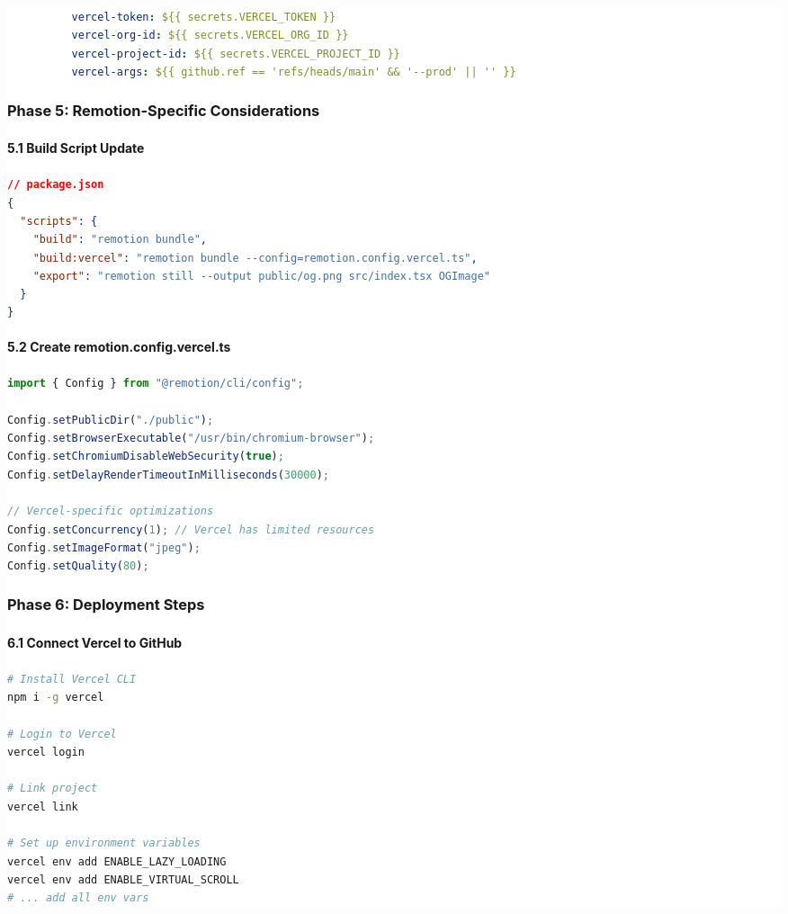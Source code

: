```yaml
          vercel-token: ${{ secrets.VERCEL_TOKEN }}
          vercel-org-id: ${{ secrets.VERCEL_ORG_ID }}
          vercel-project-id: ${{ secrets.VERCEL_PROJECT_ID }}
          vercel-args: ${{ github.ref == 'refs/heads/main' && '--prod' || '' }}
```

### Phase 5: Remotion-Specific Considerations

#### 5.1 Build Script Update
```json
// package.json
{
  "scripts": {
    "build": "remotion bundle",
    "build:vercel": "remotion bundle --config=remotion.config.vercel.ts",
    "export": "remotion still --output public/og.png src/index.tsx OGImage"
  }
}
```

#### 5.2 Create remotion.config.vercel.ts
```typescript
import { Config } from "@remotion/cli/config";

Config.setPublicDir("./public");
Config.setBrowserExecutable("/usr/bin/chromium-browser");
Config.setChromiumDisableWebSecurity(true);
Config.setDelayRenderTimeoutInMilliseconds(30000);

// Vercel-specific optimizations
Config.setConcurrency(1); // Vercel has limited resources
Config.setImageFormat("jpeg");
Config.setQuality(80);
```

### Phase 6: Deployment Steps

#### 6.1 Connect Vercel to GitHub
```bash
# Install Vercel CLI
npm i -g vercel

# Login to Vercel
vercel login

# Link project
vercel link

# Set up environment variables
vercel env add ENABLE_LAZY_LOADING
vercel env add ENABLE_VIRTUAL_SCROLL
# ... add all env vars
```
